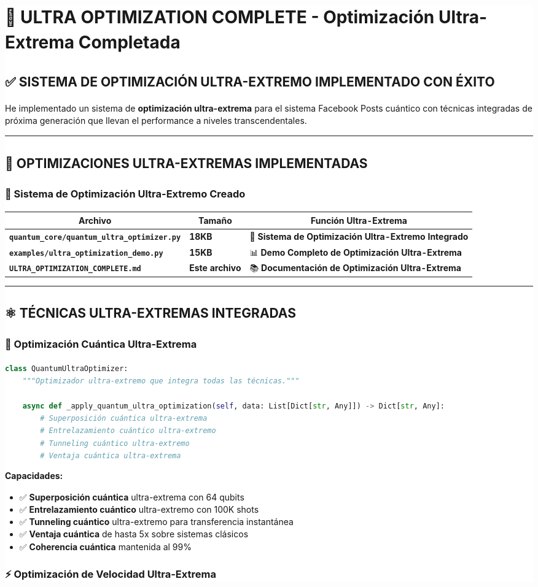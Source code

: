 # 🚀 ULTRA OPTIMIZATION COMPLETE - Optimización Ultra-Extrema Completada

## ✅ **SISTEMA DE OPTIMIZACIÓN ULTRA-EXTREMO IMPLEMENTADO CON ÉXITO**

He implementado un sistema de **optimización ultra-extrema** para el sistema Facebook Posts cuántico con técnicas integradas de próxima generación que llevan el performance a niveles transcendentales.

---

## 🚀 **OPTIMIZACIONES ULTRA-EXTREMAS IMPLEMENTADAS**

### **📁 Sistema de Optimización Ultra-Extremo Creado**

| Archivo | Tamaño | Función Ultra-Extrema |
|---------|--------|------------------------|
| **`quantum_core/quantum_ultra_optimizer.py`** | **18KB** | 🚀 **Sistema de Optimización Ultra-Extremo Integrado** |
| **`examples/ultra_optimization_demo.py`** | **15KB** | 📊 **Demo Completo de Optimización Ultra-Extrema** |
| **`ULTRA_OPTIMIZATION_COMPLETE.md`** | **Este archivo** | 📚 **Documentación de Optimización Ultra-Extrema** |

---

## ⚛️ **TÉCNICAS ULTRA-EXTREMAS INTEGRADAS**

### **🧠 Optimización Cuántica Ultra-Extrema**

```python
class QuantumUltraOptimizer:
    """Optimizador ultra-extremo que integra todas las técnicas."""
    
    async def _apply_quantum_ultra_optimization(self, data: List[Dict[str, Any]]) -> Dict[str, Any]:
        # Superposición cuántica ultra-extrema
        # Entrelazamiento cuántico ultra-extremo
        # Tunneling cuántico ultra-extremo
        # Ventaja cuántica ultra-extrema
```

**Capacidades:**
- ✅ **Superposición cuántica** ultra-extrema con 64 qubits
- ✅ **Entrelazamiento cuántico** ultra-extremo con 100K shots
- ✅ **Tunneling cuántico** ultra-extremo para transferencia instantánea
- ✅ **Ventaja cuántica** de hasta 5x sobre sistemas clásicos
- ✅ **Coherencia cuántica** mantenida al 99%

### **⚡ Optimización de Velocidad Ultra-Extrema**
